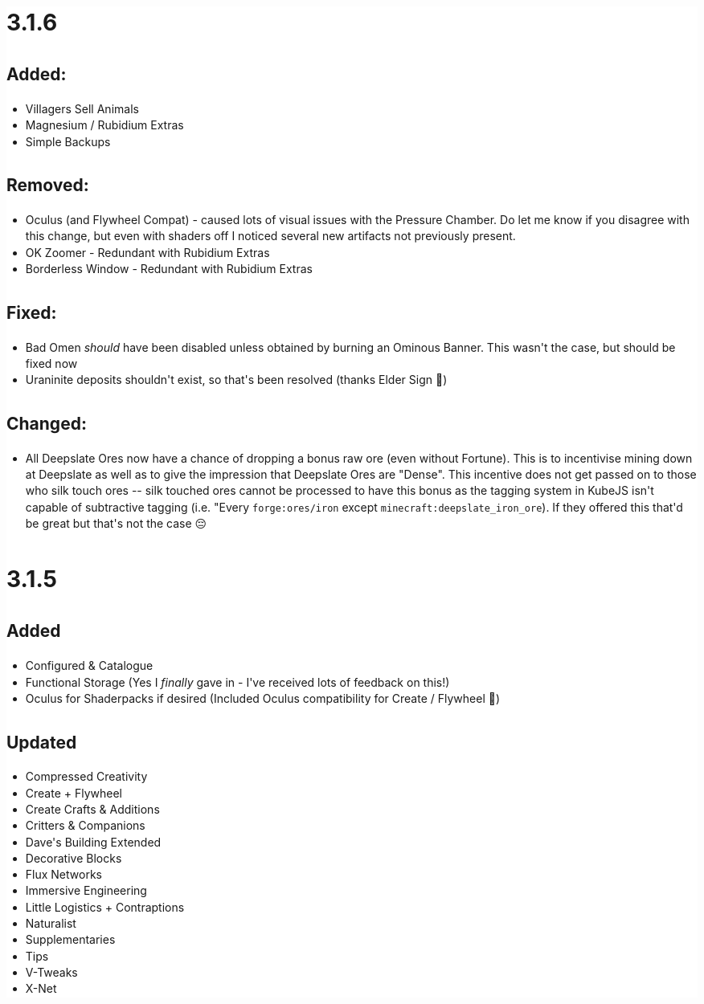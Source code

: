 # 3.1.6

## Added:

- Villagers Sell Animals
- Magnesium / Rubidium Extras
- Simple Backups

## Removed:

- Oculus (and Flywheel Compat) - caused lots of visual issues with the Pressure Chamber. Do let me
  know if you disagree with this change, but even with shaders off I noticed several new artifacts
  not previously present.
- OK Zoomer - Redundant with Rubidium Extras
- Borderless Window - Redundant with Rubidium Extras

## Fixed:

- Bad Omen _should_ have been disabled unless obtained by burning an Ominous Banner. This wasn't the
  case, but should be fixed now
- Uraninite deposits shouldn't exist, so that's been resolved (thanks Elder Sign 🙂)

## Changed:

- All Deepslate Ores now have a chance of dropping a bonus raw ore (even without Fortune). This is
  to incentivise mining down at Deepslate as well as to give the impression that Deepslate Ores are
  "Dense". This incentive does not get passed on to those who silk touch ores -- silk touched ores
  cannot be processed to have this bonus as the tagging system in KubeJS isn't capable of
  subtractive tagging (i.e. "Every `forge:ores/iron` except `minecraft:deepslate_iron_ore`). If they
  offered this that'd be great but that's not the case 😔

# 3.1.5

## Added

- Configured & Catalogue
- Functional Storage (Yes I _finally_ gave in - I've received lots of feedback on this!)
- Oculus for Shaderpacks if desired (Included Oculus compatibility for Create / Flywheel 🙂)

## Updated

- Compressed Creativity
- Create + Flywheel
- Create Crafts & Additions
- Critters & Companions
- Dave's Building Extended
- Decorative Blocks
- Flux Networks
- Immersive Engineering
- Little Logistics + Contraptions
- Naturalist
- Supplementaries
- Tips
- V-Tweaks
- X-Net
